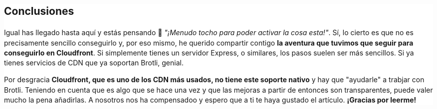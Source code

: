 ## Conclusiones

Igual has llegado hasta aquí y estás pensando 🤔 *"¡Menudo tocho para poder activar la cosa esta!"*. Sí, lo cierto es que no es precisamente sencillo conseguirlo y, por eso mismo, he querido compartir contigo **la aventura que tuvimos que seguir para conseguirlo en Cloudfront**. Si simplemente tienes un servidor Express, o similares, los pasos suelen ser más sencillos. Si ya tienes servicios de CDN que ya soportan Brotli, genial.

Por desgracia **Cloudfront, que es uno de los CDN más usados, no tiene este soporte nativo** y hay que "ayudarle" a trabjar con Brotli. Teniendo en cuenta que es algo que se hace una vez y que las mejoras a partir de entonces son transparentes, puede valer mucho la pena añadirlas. A nosotros nos ha compensadoo y espero que a ti te haya gustado el artículo. **¡Gracias por leerme!**